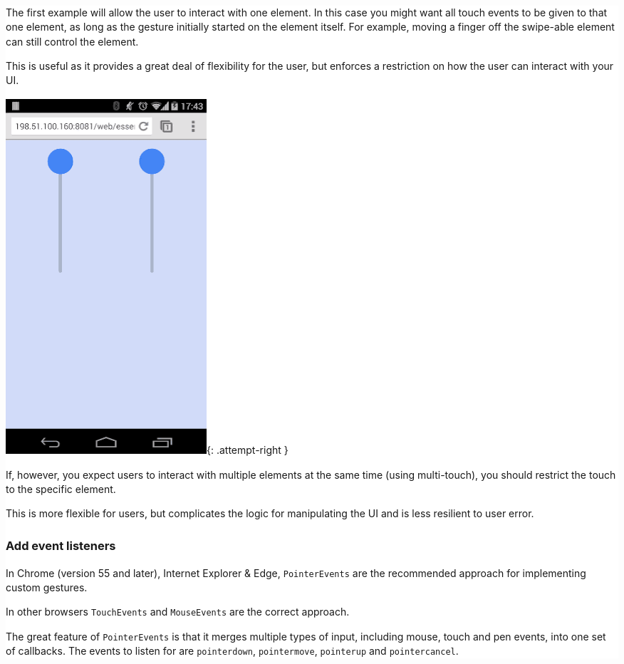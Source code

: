 The first example will allow the user to interact with one element. In this
case you might want all touch events to be given to that one element, as long
as the gesture initially started on the element itself. For example, moving a
finger off the swipe-able element can still control the element.

This is useful as it provides a great deal of flexibility for the user, but
enforces a restriction on how the user can interact with your UI.

<div class="clearfix"></div>

![Example GIF of touch on element](images/touch-element-level.gif){: .attempt-right }

If, however, you expect users to interact with multiple elements at the same
time (using multi-touch), you should restrict the touch to the specific
element.

This is more flexible for users, but complicates the logic for manipulating
the UI and is less resilient to user error.

<div class="clearfix"></div>

### Add event listeners

In Chrome (version 55 and later), Internet Explorer & Edge,
`PointerEvents` are the recommended approach for implementing custom gestures.

In other browsers `TouchEvents` and `MouseEvents` are the correct approach.

The great feature of `PointerEvents` is that it merges multiple types of input,
including mouse, touch and pen events, into one set of
callbacks. The events to listen for are `pointerdown`, `pointermove`,
`pointerup` and `pointercancel`.
